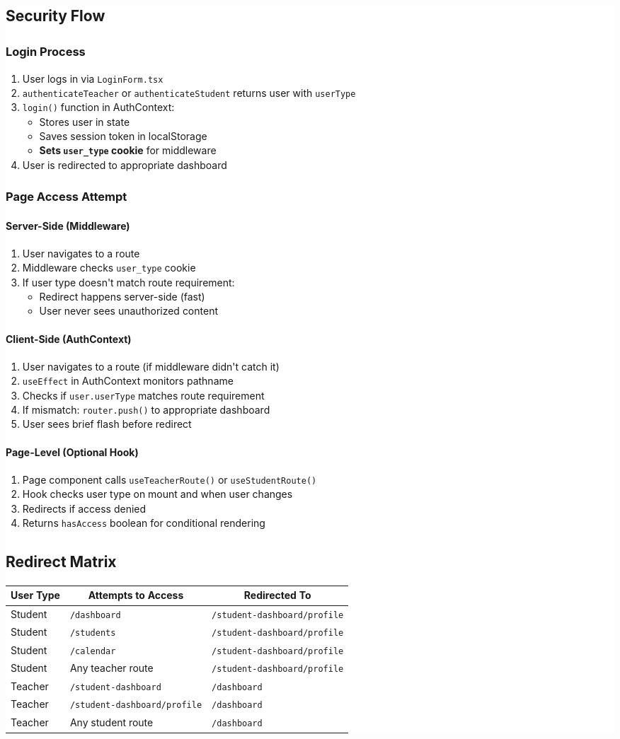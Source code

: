 ## Security Flow

### Login Process

1. User logs in via `LoginForm.tsx`
2. `authenticateTeacher` or `authenticateStudent` returns user with `userType`
3. `login()` function in AuthContext:
   - Stores user in state
   - Saves session token in localStorage
   - **Sets `user_type` cookie** for middleware
4. User is redirected to appropriate dashboard

### Page Access Attempt

#### Server-Side (Middleware)
1. User navigates to a route
2. Middleware checks `user_type` cookie
3. If user type doesn't match route requirement:
   - Redirect happens server-side (fast)
   - User never sees unauthorized content

#### Client-Side (AuthContext)
1. User navigates to a route (if middleware didn't catch it)
2. `useEffect` in AuthContext monitors pathname
3. Checks if `user.userType` matches route requirement
4. If mismatch: `router.push()` to appropriate dashboard
5. User sees brief flash before redirect

#### Page-Level (Optional Hook)
1. Page component calls `useTeacherRoute()` or `useStudentRoute()`
2. Hook checks user type on mount and when user changes
3. Redirects if access denied
4. Returns `hasAccess` boolean for conditional rendering

## Redirect Matrix

| User Type | Attempts to Access | Redirected To |
|-----------|-------------------|---------------|
| Student | `/dashboard` | `/student-dashboard/profile` |
| Student | `/students` | `/student-dashboard/profile` |
| Student | `/calendar` | `/student-dashboard/profile` |
| Student | Any teacher route | `/student-dashboard/profile` |
| Teacher | `/student-dashboard` | `/dashboard` |
| Teacher | `/student-dashboard/profile` | `/dashboard` |
| Teacher | Any student route | `/dashboard` |
